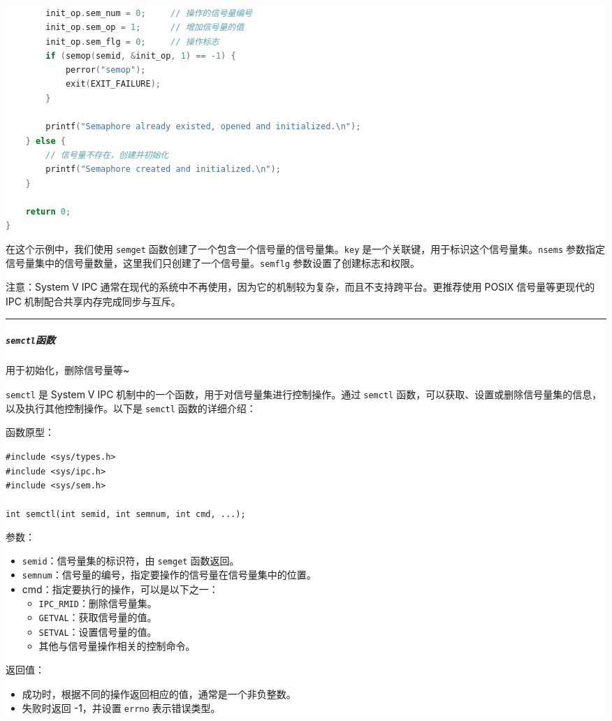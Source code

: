 ```c
        init_op.sem_num = 0;     // 操作的信号量编号
        init_op.sem_op = 1;      // 增加信号量的值
        init_op.sem_flg = 0;     // 操作标志
        if (semop(semid, &init_op, 1) == -1) {
            perror("semop");
            exit(EXIT_FAILURE);
        }

        printf("Semaphore already existed, opened and initialized.\n");
    } else {
        // 信号量不存在，创建并初始化
        printf("Semaphore created and initialized.\n");
    }

    return 0;
}
```



在这个示例中，我们使用 `semget` 函数创建了一个包含一个信号量的信号量集。`key` 是一个关联键，用于标识这个信号量集。`nsems` 参数指定信号量集中的信号量数量，这里我们只创建了一个信号量。`semflg` 参数设置了创建标志和权限。

注意：System V IPC 通常在现代的系统中不再使用，因为它的机制较为复杂，而且不支持跨平台。更推荐使用 POSIX 信号量等更现代的 IPC 机制配合共享内存完成同步与互斥。

--------------------------

##### `semctl`函数

用于初始化，删除信号量等~

`semctl` 是 System V IPC 机制中的一个函数，用于对信号量集进行控制操作。通过 `semctl` 函数，可以获取、设置或删除信号量集的信息，以及执行其他控制操作。以下是 `semctl` 函数的详细介绍：

函数原型：

```
#include <sys/types.h>
#include <sys/ipc.h>
#include <sys/sem.h>

int semctl(int semid, int semnum, int cmd, ...);
```

参数：

- `semid`：信号量集的标识符，由 `semget` 函数返回。
- `semnum`：信号量的编号，指定要操作的信号量在信号量集中的位置。
- cmd：指定要执行的操作，可以是以下之一：
  - `IPC_RMID`：删除信号量集。
  - `GETVAL`：获取信号量的值。
  - `SETVAL`：设置信号量的值。
  - 其他与信号量操作相关的控制命令。

返回值：

- 成功时，根据不同的操作返回相应的值，通常是一个非负整数。
- 失败时返回 -1，并设置 `errno` 表示错误类型。
